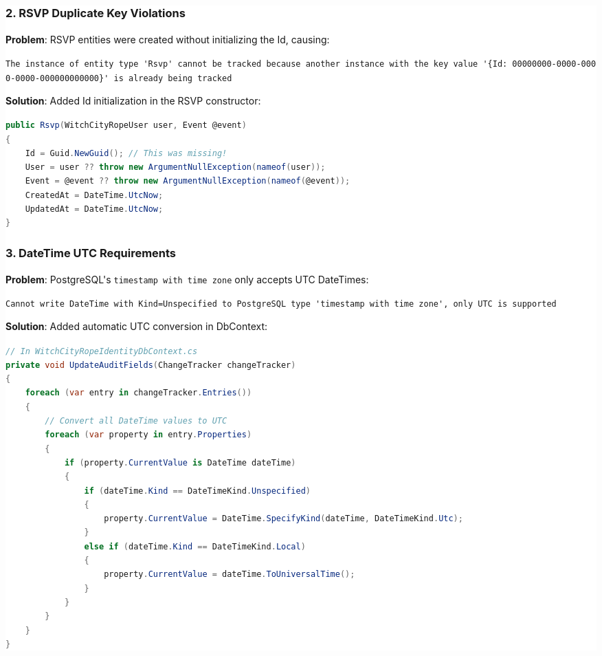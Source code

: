 ### 2. RSVP Duplicate Key Violations

**Problem**: RSVP entities were created without initializing the Id, causing:
```
The instance of entity type 'Rsvp' cannot be tracked because another instance with the key value '{Id: 00000000-0000-0000-0000-000000000000}' is already being tracked
```

**Solution**: Added Id initialization in the RSVP constructor:

```csharp
public Rsvp(WitchCityRopeUser user, Event @event)
{
    Id = Guid.NewGuid(); // This was missing!
    User = user ?? throw new ArgumentNullException(nameof(user));
    Event = @event ?? throw new ArgumentNullException(nameof(@event));
    CreatedAt = DateTime.UtcNow;
    UpdatedAt = DateTime.UtcNow;
}
```

### 3. DateTime UTC Requirements

**Problem**: PostgreSQL's `timestamp with time zone` only accepts UTC DateTimes:
```
Cannot write DateTime with Kind=Unspecified to PostgreSQL type 'timestamp with time zone', only UTC is supported
```

**Solution**: Added automatic UTC conversion in DbContext:

```csharp
// In WitchCityRopeIdentityDbContext.cs
private void UpdateAuditFields(ChangeTracker changeTracker)
{
    foreach (var entry in changeTracker.Entries())
    {
        // Convert all DateTime values to UTC
        foreach (var property in entry.Properties)
        {
            if (property.CurrentValue is DateTime dateTime)
            {
                if (dateTime.Kind == DateTimeKind.Unspecified)
                {
                    property.CurrentValue = DateTime.SpecifyKind(dateTime, DateTimeKind.Utc);
                }
                else if (dateTime.Kind == DateTimeKind.Local)
                {
                    property.CurrentValue = dateTime.ToUniversalTime();
                }
            }
        }
    }
}
```
